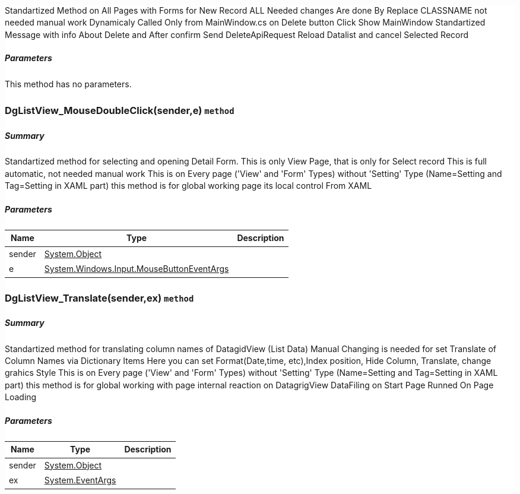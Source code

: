 Standartized Method on All Pages with Forms for New Record
ALL Needed changes Are done By Replace CLASSNAME not needed manual work
Dynamicaly Called Only from MainWindow.cs on Delete button Click
Show MainWindow Standartized Message with info About Delete and After confirm Send DeleteApiRequest
Reload Datalist and cancel Selected Record

##### Parameters

This method has no parameters.

<a name='M-GlobalNET-Pages-TemplateClassListWithSubPage-DgListView_MouseDoubleClick-System-Object,System-Windows-Input-MouseButtonEventArgs-'></a>
### DgListView_MouseDoubleClick(sender,e) `method`

##### Summary

Standartized method for selecting and opening Detail Form. This is only View Page, that is only for Select record
This is full automatic, not needed manual work
This is on Every page ('View' and 'Form' Types) without 'Setting' Type (Name=Setting and Tag=Setting in XAML part)
this method is for global working page its local control From XAML

##### Parameters

| Name | Type | Description |
| ---- | ---- | ----------- |
| sender | [System.Object](http://msdn.microsoft.com/query/dev14.query?appId=Dev14IDEF1&l=EN-US&k=k:System.Object 'System.Object') |  |
| e | [System.Windows.Input.MouseButtonEventArgs](http://msdn.microsoft.com/query/dev14.query?appId=Dev14IDEF1&l=EN-US&k=k:System.Windows.Input.MouseButtonEventArgs 'System.Windows.Input.MouseButtonEventArgs') |  |

<a name='M-GlobalNET-Pages-TemplateClassListWithSubPage-DgListView_Translate-System-Object,System-EventArgs-'></a>
### DgListView_Translate(sender,ex) `method`

##### Summary

Standartized method for translating column names of DatagidView (List Data)
Manual Changing is needed for set Translate of Column Names via Dictionary Items
Here you can set Format(Date,time, etc),Index position, Hide Column, Translate, change grahics Style
This is on Every page ('View' and 'Form' Types) without 'Setting' Type (Name=Setting and Tag=Setting in XAML part)
this method is for global working with page internal reaction on DatagrigView DataFiling on Start Page
Runned On Page Loading

##### Parameters

| Name | Type | Description |
| ---- | ---- | ----------- |
| sender | [System.Object](http://msdn.microsoft.com/query/dev14.query?appId=Dev14IDEF1&l=EN-US&k=k:System.Object 'System.Object') |  |
| ex | [System.EventArgs](http://msdn.microsoft.com/query/dev14.query?appId=Dev14IDEF1&l=EN-US&k=k:System.EventArgs 'System.EventArgs') |  |
